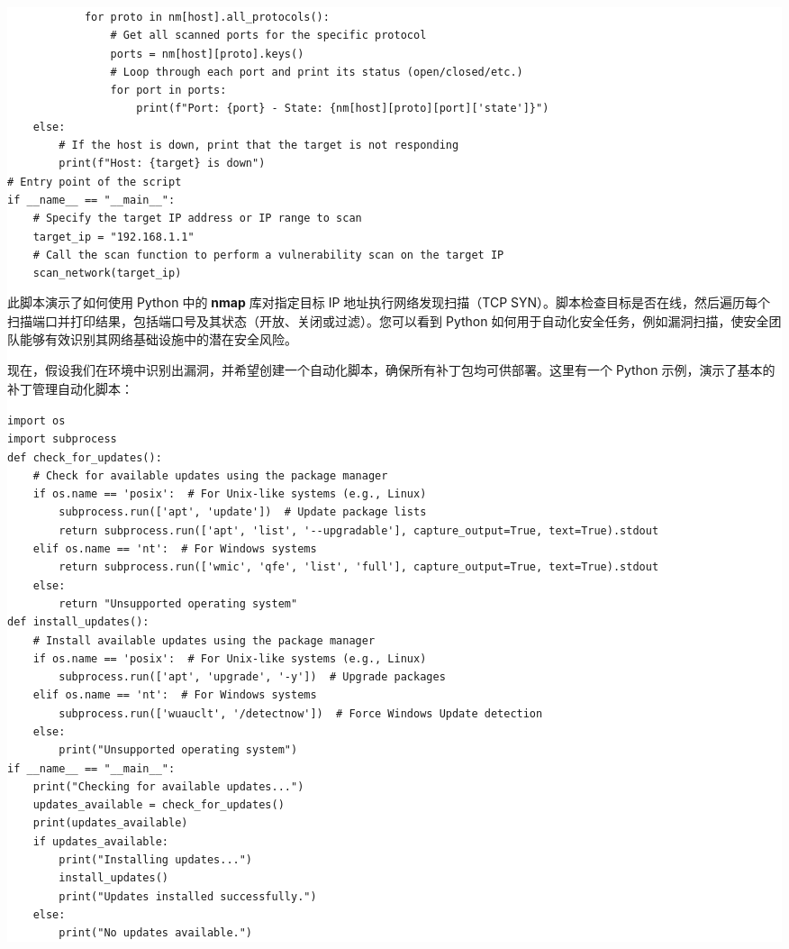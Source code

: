 ```
            for proto in nm[host].all_protocols():
                # Get all scanned ports for the specific protocol
                ports = nm[host][proto].keys()
                # Loop through each port and print its status (open/closed/etc.)
                for port in ports:
                    print(f"Port: {port} - State: {nm[host][proto][port]['state']}")
    else:
        # If the host is down, print that the target is not responding
        print(f"Host: {target} is down")
# Entry point of the script
if __name__ == "__main__":
    # Specify the target IP address or IP range to scan
    target_ip = "192.168.1.1"
    # Call the scan function to perform a vulnerability scan on the target IP
    scan_network(target_ip)
```

此脚本演示了如何使用 Python 中的 **nmap** 库对指定目标 IP 地址执行网络发现扫描（TCP SYN）。脚本检查目标是否在线，然后遍历每个扫描端口并打印结果，包括端口号及其状态（开放、关闭或过滤）。您可以看到 Python 如何用于自动化安全任务，例如漏洞扫描，使安全团队能够有效识别其网络基础设施中的潜在安全风险。

现在，假设我们在环境中识别出漏洞，并希望创建一个自动化脚本，确保所有补丁包均可供部署。这里有一个 Python 示例，演示了基本的补丁管理自动化脚本：

```
import os
import subprocess
def check_for_updates():
    # Check for available updates using the package manager
    if os.name == 'posix':  # For Unix-like systems (e.g., Linux)
        subprocess.run(['apt', 'update'])  # Update package lists
        return subprocess.run(['apt', 'list', '--upgradable'], capture_output=True, text=True).stdout
    elif os.name == 'nt':  # For Windows systems
        return subprocess.run(['wmic', 'qfe', 'list', 'full'], capture_output=True, text=True).stdout
    else:
        return "Unsupported operating system"
def install_updates():
    # Install available updates using the package manager
    if os.name == 'posix':  # For Unix-like systems (e.g., Linux)
        subprocess.run(['apt', 'upgrade', '-y'])  # Upgrade packages
    elif os.name == 'nt':  # For Windows systems
        subprocess.run(['wuauclt', '/detectnow'])  # Force Windows Update detection
    else:
        print("Unsupported operating system")
if __name__ == "__main__":
    print("Checking for available updates...")
    updates_available = check_for_updates()
    print(updates_available)
    if updates_available:
        print("Installing updates...")
        install_updates()
        print("Updates installed successfully.")
    else:
        print("No updates available.")
```
